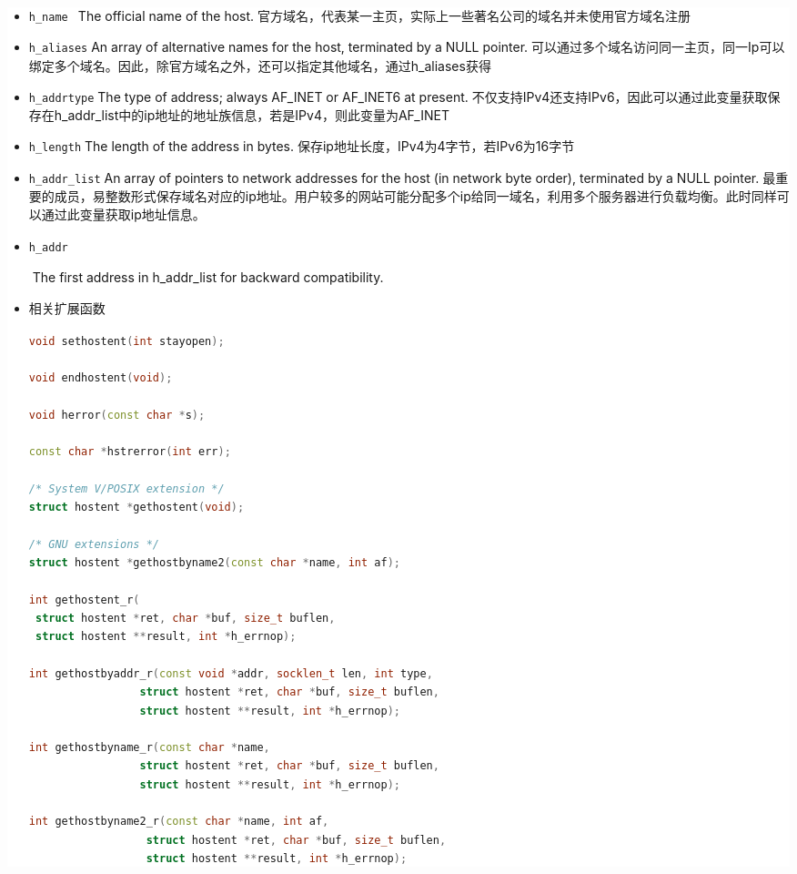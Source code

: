 - `h_name `
   The official name of the host.
  官方域名，代表某一主页，实际上一些著名公司的域名并未使用官方域名注册

- `h_aliases`
      An array of alternative names for the host, terminated by a NULL pointer.
      可以通过多个域名访问同一主页，同一Ip可以绑定多个域名。因此，除官方域名之外，还可以指定其他域名，通过h_aliases获得

- `h_addrtype`
      The type of address; always AF_INET or AF_INET6 at present.
      不仅支持IPv4还支持IPv6，因此可以通过此变量获取保存在h_addr_list中的ip地址的地址族信息，若是IPv4，则此变量为AF_INET

- `h_length`
      The length of the address in bytes.
      保存ip地址长度，IPv4为4字节，若IPv6为16字节

- `h_addr_list`
      An array of pointers to network addresses for the host (in network byte order), terminated by a NULL pointer.
      最重要的成员，易整数形式保存域名对应的ip地址。用户较多的网站可能分配多个ip给同一域名，利用多个服务器进行负载均衡。此时同样可以通过此变量获取ip地址信息。

- `h_addr `

  ​	The first address in h_addr_list for backward compatibility.

- 相关扩展函数

  ```c++
  void sethostent(int stayopen);
  
  void endhostent(void);
  
  void herror(const char *s);
  
  const char *hstrerror(int err);
  
  /* System V/POSIX extension */
  struct hostent *gethostent(void);
  
  /* GNU extensions */
  struct hostent *gethostbyname2(const char *name, int af);
  
  int gethostent_r(
   struct hostent *ret, char *buf, size_t buflen,
   struct hostent **result, int *h_errnop);
  
  int gethostbyaddr_r(const void *addr, socklen_t len, int type,
                   struct hostent *ret, char *buf, size_t buflen,
                   struct hostent **result, int *h_errnop);
  
  int gethostbyname_r(const char *name,
                   struct hostent *ret, char *buf, size_t buflen,
                   struct hostent **result, int *h_errnop);
  
  int gethostbyname2_r(const char *name, int af,
                    struct hostent *ret, char *buf, size_t buflen,
                    struct hostent **result, int *h_errnop);
  ```

